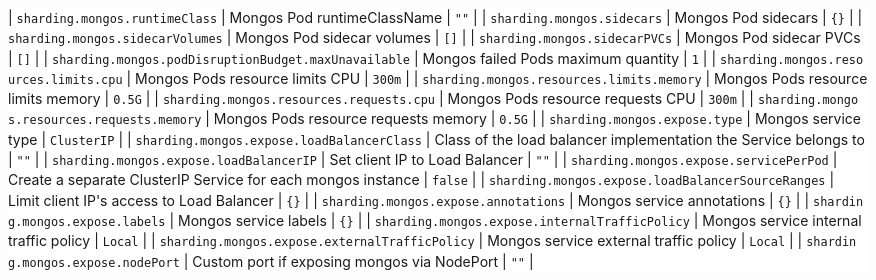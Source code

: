 | `sharding.mongos.runtimeClass`                                | Mongos Pod runtimeClassName                                                                                                                                                                                              | `""`                     |
| `sharding.mongos.sidecars`                                    | Mongos Pod sidecars                                                                                                                                                                                                      | `{}`                     |
| `sharding.mongos.sidecarVolumes`                              | Mongos Pod sidecar volumes                                                                                                                                                                                               | `[]`                     |
| `sharding.mongos.sidecarPVCs`                                 | Mongos Pod sidecar PVCs                                                                                                                                                                                                  | `[]`                     |
| `sharding.mongos.podDisruptionBudget.maxUnavailable`          | Mongos failed Pods maximum quantity                                                                                                                                                                                      | `1`                      |
| `sharding.mongos.resources.limits.cpu`                        | Mongos Pods resource limits CPU                                                                                                                                                                                          | `300m`                   |
| `sharding.mongos.resources.limits.memory`                     | Mongos Pods resource limits memory                                                                                                                                                                                       | `0.5G`                   |
| `sharding.mongos.resources.requests.cpu`                      | Mongos Pods resource requests CPU                                                                                                                                                                                        | `300m`                   |
| `sharding.mongos.resources.requests.memory`                   | Mongos Pods resource requests memory                                                                                                                                                                                     | `0.5G`                   |
| `sharding.mongos.expose.type`                                 | Mongos service type                                                                                                                                                                                                      | `ClusterIP`              |
| `sharding.mongos.expose.loadBalancerClass`                    | Class of the load balancer implementation the Service belongs to                                                                                                                                                         | `""`                     |
| `sharding.mongos.expose.loadBalancerIP`                       | Set client IP to Load Balancer                                                                                                                                                                                           | `""`                     |
| `sharding.mongos.expose.servicePerPod`                        | Create a separate ClusterIP Service for each mongos instance                                                                                                                                                             | `false`                  |
| `sharding.mongos.expose.loadBalancerSourceRanges`             | Limit client IP's access to Load Balancer                                                                                                                                                                                | `{}`                     |
| `sharding.mongos.expose.annotations`                          | Mongos service annotations                                                                                                                                                                                               | `{}`                     |
| `sharding.mongos.expose.labels`                               | Mongos service labels                                                                                                                                                                                                    | `{}`                     |
| `sharding.mongos.expose.internalTrafficPolicy`                | Mongos service internal traffic policy                                                                                                                                                                                   | `Local`                  |
| `sharding.mongos.expose.externalTrafficPolicy`                | Mongos service external traffic policy                                                                                                                                                                                   | `Local`                  |
| `sharding.mongos.expose.nodePort`                             | Custom port if exposing mongos via NodePort                                                                                                                                                                              | `""`                     |